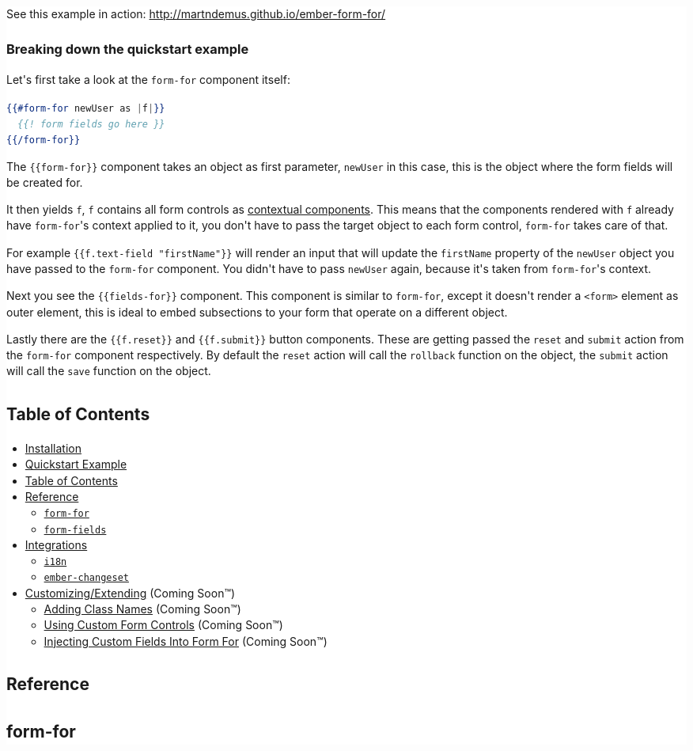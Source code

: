 See this example in action: http://martndemus.github.io/ember-form-for/

### Breaking down the quickstart example

Let's first take a look at the `form-for` component itself:

```hbs
{{#form-for newUser as |f|}}
  {{! form fields go here }}
{{/form-for}}
```

The `{{form-for}}` component takes an object as first parameter, `newUser` in
this case, this is the object where the form fields will be created for.

It then yields `f`, `f` contains all form controls as [contextual components](http://emberjs.com/blog/2016/01/15/ember-2-3-released.html#toc_contextual-components).
This means that the components rendered with `f` already have `form-for`'s
context applied to it, you don't have to pass the target object to each
form control, `form-for` takes care of that.

For example `{{f.text-field "firstName"}}` will render an input that will update
the `firstName` property of the `newUser` object you have passed to the
`form-for` component. You didn't have to pass `newUser` again, because it's taken
from `form-for`'s context.

Next you see the `{{fields-for}}` component. This component is similar to
`form-for`, except it doesn't render a `<form>` element as outer element, this
is ideal to embed subsections to your form that operate on a different object.

Lastly there are the `{{f.reset}}` and `{{f.submit}}` button components. These
are getting passed the `reset` and `submit` action from the `form-for` component
respectively. By default the `reset` action will call the `rollback` function on
the object, the `submit` action will call the `save` function on the object.

## Table of Contents

- [Installation](#installation)
- [Quickstart Example](#quickstart-example)
- [Table of Contents](#table-of-contents)
- [Reference](#reference)
  + [`form-for`](#form-for)
  + [`form-fields`](#form-fields)
- [Integrations](#integrations)
  + [`i18n`](#i18n)
  + [`ember-changeset`](#ember-changeset)
- [Customizing/Extending](#customizing-extending) (Coming Soon™)
  + [Adding Class Names](#adding-class-names) (Coming Soon™)
  + [Using Custom Form Controls](#using-custom-form-controls) (Coming Soon™)
  + [Injecting Custom Fields Into Form For](#injecting-custom-fields-into-form-for) (Coming Soon™)

## Reference

## form-for

